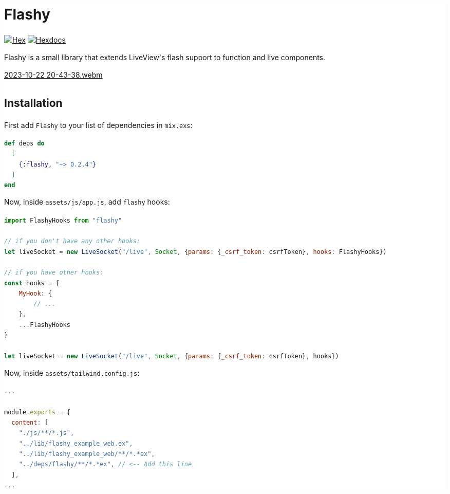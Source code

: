 # Flashy

[![Hex](https://img.shields.io/hexpm/v/flashy.svg)](https://hex.pm/packages/flashy)
[![Hexdocs](https://img.shields.io/badge/-docs-green)](https://hexdocs.pm/flashy)

Flashy is a small library that extends LiveView's flash support to function and live components.

[2023-10-22 20-43-38.webm](https://github.com/sezaru/flashy/assets/279828/ac1784ab-1126-4625-8097-81d8fc40adb1)

## Installation

First add `Flashy` to your list of dependencies in `mix.exs`:

``` elixir
def deps do
  [
    {:flashy, "~> 0.2.4"}
  ]
end
```

Now, inside `assets/js/app.js`, add `flashy` hooks:

``` javascript
import FlashyHooks from "flashy"

// if you don't have any other hooks:
let liveSocket = new LiveSocket("/live", Socket, {params: {_csrf_token: csrfToken}, hooks: FlashyHooks})

// if you have other hooks:
const hooks = {
    MyHook: {
        // ...
    },
    ...FlashyHooks
}

let liveSocket = new LiveSocket("/live", Socket, {params: {_csrf_token: csrfToken}, hooks})
```

Now, inside `assets/tailwind.config.js`:

``` javascript
...

module.exports = {
  content: [
    "./js/**/*.js",
    "../lib/flashy_example_web.ex",
    "../lib/flashy_example_web/**/*.*ex",
    "../deps/flashy/**/*.*ex", // <-- Add this line
  ],
...
```
